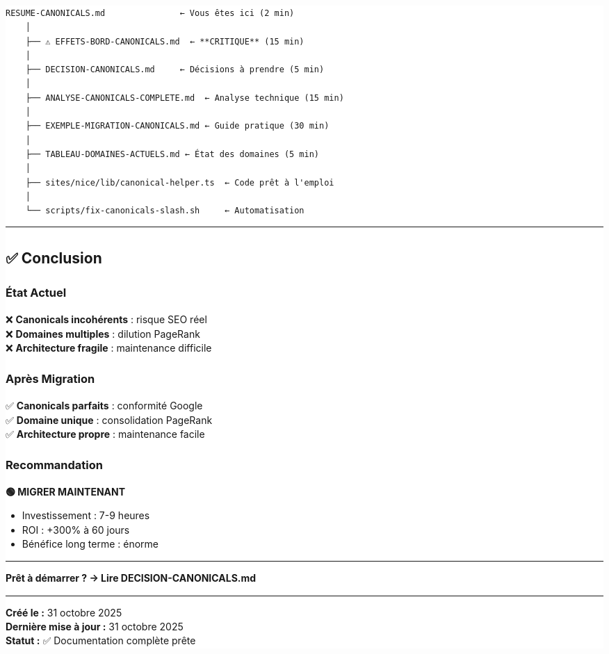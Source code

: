 ```
RESUME-CANONICALS.md               ← Vous êtes ici (2 min)
    │
    ├── ⚠️ EFFETS-BORD-CANONICALS.md  ← **CRITIQUE** (15 min)
    │
    ├── DECISION-CANONICALS.md     ← Décisions à prendre (5 min)
    │
    ├── ANALYSE-CANONICALS-COMPLETE.md  ← Analyse technique (15 min)
    │
    ├── EXEMPLE-MIGRATION-CANONICALS.md ← Guide pratique (30 min)
    │
    ├── TABLEAU-DOMAINES-ACTUELS.md ← État des domaines (5 min)
    │
    ├── sites/nice/lib/canonical-helper.ts  ← Code prêt à l'emploi
    │
    └── scripts/fix-canonicals-slash.sh     ← Automatisation
```

---

## ✅ Conclusion

### État Actuel
❌ **Canonicals incohérents** : risque SEO réel  
❌ **Domaines multiples** : dilution PageRank  
❌ **Architecture fragile** : maintenance difficile

### Après Migration
✅ **Canonicals parfaits** : conformité Google  
✅ **Domaine unique** : consolidation PageRank  
✅ **Architecture propre** : maintenance facile

### Recommandation
**🟢 MIGRER MAINTENANT**
- Investissement : 7-9 heures
- ROI : +300% à 60 jours
- Bénéfice long terme : énorme

---

**Prêt à démarrer ? → Lire DECISION-CANONICALS.md**

---

**Créé le :** 31 octobre 2025  
**Dernière mise à jour :** 31 octobre 2025  
**Statut :** ✅ Documentation complète prête

